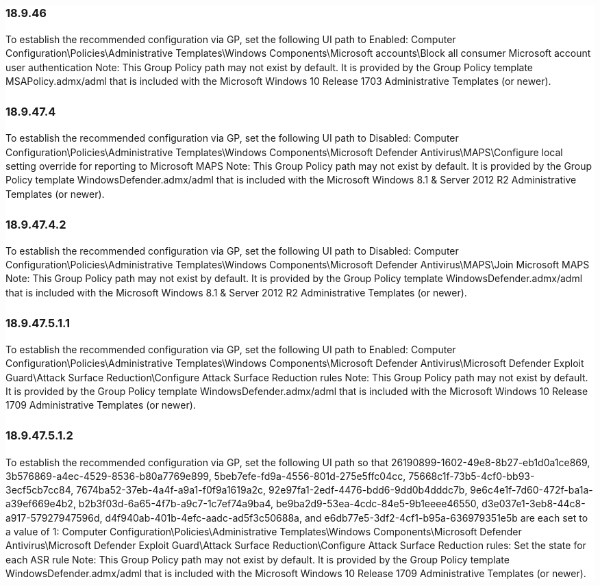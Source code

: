 ### 18.9.46  
To establish the recommended configuration via GP, set the following UI path to Enabled: 
Computer Configuration\Policies\Administrative Templates\Windows 
Components\Microsoft accounts\Block all consumer Microsoft account user 
authentication 
Note: This Group Policy path may not exist by default. It is provided by the Group Policy 
template MSAPolicy.admx/adml that is included with the Microsoft Windows 10 Release 
1703 Administrative Templates (or newer). 

### 18.9.47.4  
To establish the recommended configuration via GP, set the following UI path to Disabled: 
Computer Configuration\Policies\Administrative Templates\Windows 
Components\Microsoft Defender Antivirus\MAPS\Configure local setting override 
for reporting to Microsoft MAPS 
Note: This Group Policy path may not exist by default. It is provided by the Group Policy 
template WindowsDefender.admx/adml that is included with the Microsoft Windows 8.1 & 
Server 2012 R2 Administrative Templates (or newer). 

### 18.9.47.4.2  
To establish the recommended configuration via GP, set the following UI path to Disabled: 
Computer Configuration\Policies\Administrative Templates\Windows 
Components\Microsoft Defender Antivirus\MAPS\Join Microsoft MAPS 
Note: This Group Policy path may not exist by default. It is provided by the Group Policy 
template WindowsDefender.admx/adml that is included with the Microsoft Windows 8.1 & 
Server 2012 R2 Administrative Templates (or newer). 

### 18.9.47.5.1.1  
To establish the recommended configuration via GP, set the following UI path to Enabled: 
Computer Configuration\Policies\Administrative Templates\Windows 
Components\Microsoft Defender Antivirus\Microsoft Defender Exploit 
Guard\Attack Surface Reduction\Configure Attack Surface Reduction rules 
Note: This Group Policy path may not exist by default. It is provided by the Group Policy 
template WindowsDefender.admx/adml that is included with the Microsoft Windows 10 
Release 1709 Administrative Templates (or newer). 
   
### 18.9.47.5.1.2  
To establish the recommended configuration via GP, set the following UI path so that 
26190899-1602-49e8-8b27-eb1d0a1ce869, 3b576869-a4ec-4529-8536-b80a7769e899, 
5beb7efe-fd9a-4556-801d-275e5ffc04cc, 75668c1f-73b5-4cf0-bb93-3ecf5cb7cc84, 
7674ba52-37eb-4a4f-a9a1-f0f9a1619a2c, 92e97fa1-2edf-4476-bdd6-9dd0b4dddc7b, 
9e6c4e1f-7d60-472f-ba1a-a39ef669e4b2, b2b3f03d-6a65-4f7b-a9c7-1c7ef74a9ba4, 
be9ba2d9-53ea-4cdc-84e5-9b1eeee46550, d3e037e1-3eb8-44c8-a917-57927947596d, 
d4f940ab-401b-4efc-aadc-ad5f3c50688a, and e6db77e5-3df2-4cf1-b95a-636979351e5b 
are each set to a value of 1: 
Computer Configuration\Policies\Administrative Templates\Windows 
Components\Microsoft Defender Antivirus\Microsoft Defender Exploit 
Guard\Attack Surface Reduction\Configure Attack Surface Reduction rules: Set 
the state for each ASR rule 
Note: This Group Policy path may not exist by default. It is provided by the Group Policy 
template WindowsDefender.admx/adml that is included with the Microsoft Windows 10 
Release 1709 Administrative Templates (or newer). 
